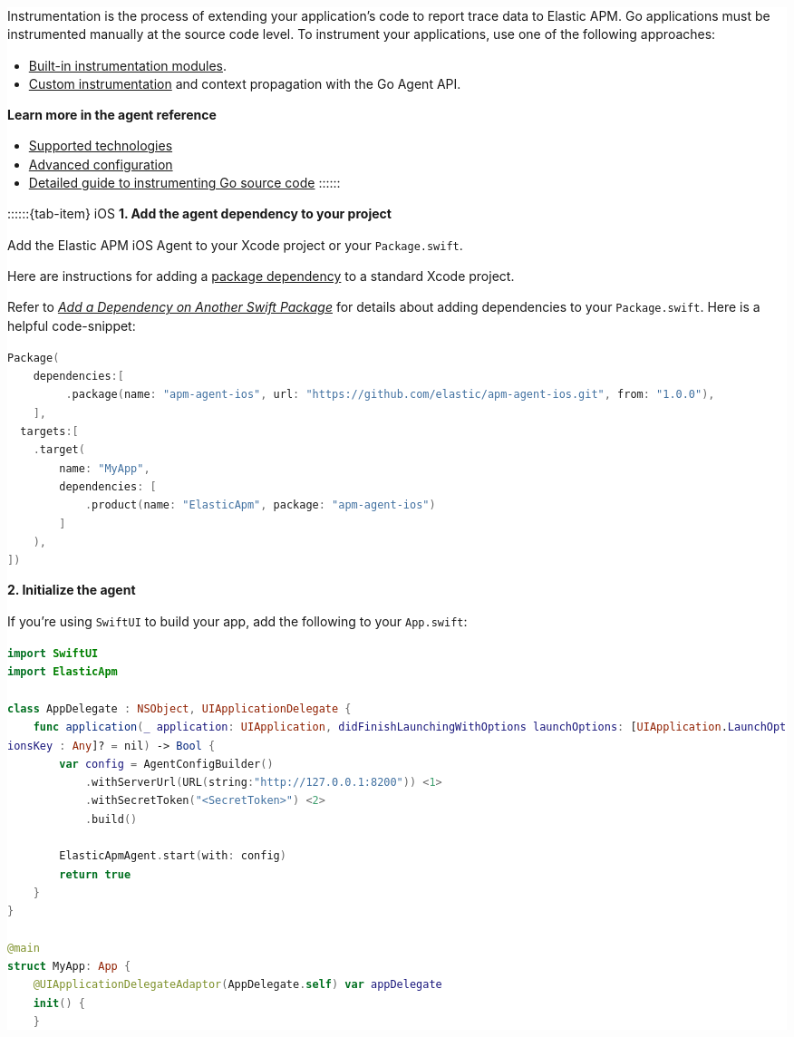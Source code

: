 Instrumentation is the process of extending your application’s code to report trace data to Elastic APM. Go applications must be instrumented manually at the source code level. To instrument your applications, use one of the following approaches:

* [Built-in instrumentation modules](apm-agent-go://reference/builtin-modules.md).
* [Custom instrumentation](apm-agent-go://reference/custom-instrumentation.md) and context propagation with the Go Agent API.

**Learn more in the agent reference**

* [Supported technologies](apm-agent-go://reference/supported-technologies.md)
* [Advanced configuration](apm-agent-go://reference/configuration.md)
* [Detailed guide to instrumenting Go source code](apm-agent-go://reference/set-up-apm-go-agent.md)
::::::

::::::{tab-item} iOS
**1. Add the agent dependency to your project**

Add the Elastic APM iOS Agent to your Xcode project or your `Package.swift`.

Here are instructions for adding a [package dependency](https://developer.apple.com/documentation/swift_packages/adding_package_dependencies_to_your_app) to a standard Xcode project.

Refer to [*Add a Dependency on Another Swift Package*](https://developer.apple.com/documentation/xcode/creating_a_standalone_swift_package_with_xcode#3578941) for details about adding dependencies to your `Package.swift`. Here is a helpful code-snippet:

```swift
Package(
    dependencies:[
         .package(name: "apm-agent-ios", url: "https://github.com/elastic/apm-agent-ios.git", from: "1.0.0"),
    ],
  targets:[
    .target(
        name: "MyApp",
        dependencies: [
            .product(name: "ElasticApm", package: "apm-agent-ios")
        ]
    ),
])
```

**2. Initialize the agent**

If you’re using `SwiftUI` to build your app, add the following to your `App.swift`:

```swift
import SwiftUI
import ElasticApm

class AppDelegate : NSObject, UIApplicationDelegate {
    func application(_ application: UIApplication, didFinishLaunchingWithOptions launchOptions: [UIApplication.LaunchOptionsKey : Any]? = nil) -> Bool {
        var config = AgentConfigBuilder()
            .withServerUrl(URL(string:"http://127.0.0.1:8200")) <1>
            .withSecretToken("<SecretToken>") <2>
            .build()

        ElasticApmAgent.start(with: config)
        return true
    }
}

@main
struct MyApp: App {
    @UIApplicationDelegateAdaptor(AppDelegate.self) var appDelegate
    init() {
    }
```